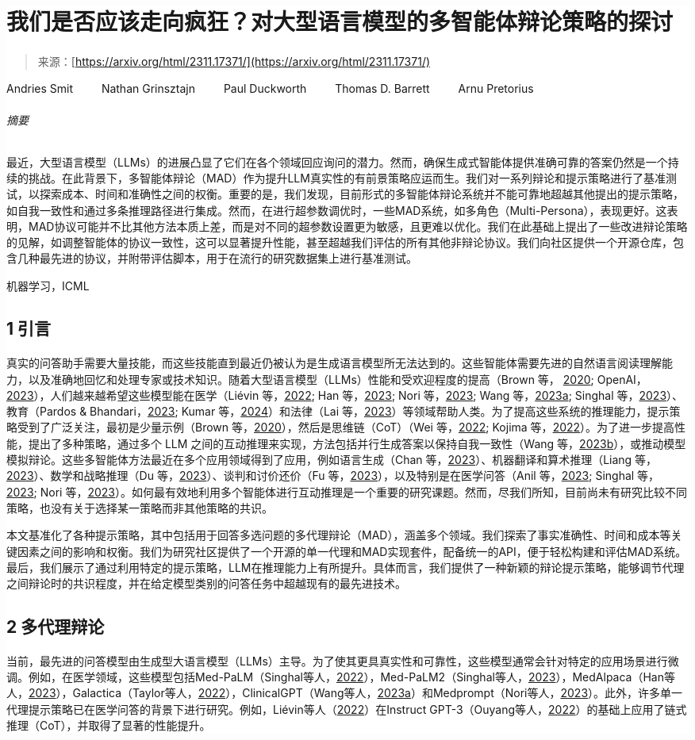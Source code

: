 

# 我们是否应该走向疯狂？对大型语言模型的多智能体辩论策略的探讨

> 来源：[https://arxiv.org/html/2311.17371/](https://arxiv.org/html/2311.17371/)

Andries Smit    Nathan Grinsztajn    Paul Duckworth    Thomas D. Barrett    Arnu Pretorius

###### 摘要

最近，大型语言模型（LLMs）的进展凸显了它们在各个领域回应询问的潜力。然而，确保生成式智能体提供准确可靠的答案仍然是一个持续的挑战。在此背景下，多智能体辩论（MAD）作为提升LLM真实性的有前景策略应运而生。我们对一系列辩论和提示策略进行了基准测试，以探索成本、时间和准确性之间的权衡。重要的是，我们发现，目前形式的多智能体辩论系统并不能可靠地超越其他提出的提示策略，如自我一致性和通过多条推理路径进行集成。然而，在进行超参数调优时，一些MAD系统，如多角色（Multi-Persona），表现更好。这表明，MAD协议可能并不比其他方法本质上差，而是对不同的超参数设置更为敏感，且更难以优化。我们在此基础上提出了一些改进辩论策略的见解，如调整智能体的协议一致性，这可以显著提升性能，甚至超越我们评估的所有其他非辩论协议。我们向社区提供一个开源仓库，包含几种最先进的协议，并附带评估脚本，用于在流行的研究数据集上进行基准测试。

机器学习，ICML

## 1 引言

真实的问答助手需要大量技能，而这些技能直到最近仍被认为是生成语言模型所无法达到的。这些智能体需要先进的自然语言阅读理解能力，以及准确地回忆和处理专家或技术知识。随着大型语言模型（LLMs）性能和受欢迎程度的提高（Brown 等， [2020](https://arxiv.org/html/2311.17371v3#bib.bib3); OpenAI，[2023](https://arxiv.org/html/2311.17371v3#bib.bib21)），人们越来越希望这些模型能在医学（Liévin 等，[2022](https://arxiv.org/html/2311.17371v3#bib.bib19); Han 等，[2023](https://arxiv.org/html/2311.17371v3#bib.bib7); Nori 等，[2023](https://arxiv.org/html/2311.17371v3#bib.bib20); Wang 等，[2023a](https://arxiv.org/html/2311.17371v3#bib.bib31); Singhal 等，[2023](https://arxiv.org/html/2311.17371v3#bib.bib28)）、教育（Pardos & Bhandari，[2023](https://arxiv.org/html/2311.17371v3#bib.bib24); Kumar 等，[2024](https://arxiv.org/html/2311.17371v3#bib.bib15)）和法律（Lai 等，[2023](https://arxiv.org/html/2311.17371v3#bib.bib16)）等领域帮助人类。为了提高这些系统的推理能力，提示策略受到了广泛关注，最初是少量示例（Brown 等，[2020](https://arxiv.org/html/2311.17371v3#bib.bib3)），然后是思维链（CoT）（Wei 等，[2022](https://arxiv.org/html/2311.17371v3#bib.bib34); Kojima 等，[2022](https://arxiv.org/html/2311.17371v3#bib.bib14)）。为了进一步提高性能，提出了多种策略，通过多个 LLM 之间的互动推理来实现，方法包括并行生成答案以保持自我一致性（Wang 等，[2023b](https://arxiv.org/html/2311.17371v3#bib.bib32)），或推动模型模拟辩论。这些多智能体方法最近在多个应用领域得到了应用，例如语言生成（Chan 等，[2023](https://arxiv.org/html/2311.17371v3#bib.bib4)）、机器翻译和算术推理（Liang 等，[2023](https://arxiv.org/html/2311.17371v3#bib.bib18)）、数学和战略推理（Du 等，[2023](https://arxiv.org/html/2311.17371v3#bib.bib5)）、谈判和讨价还价（Fu 等，[2023](https://arxiv.org/html/2311.17371v3#bib.bib6)），以及特别是在医学问答（Anil 等，[2023](https://arxiv.org/html/2311.17371v3#bib.bib1); Singhal 等，[2023](https://arxiv.org/html/2311.17371v3#bib.bib28); Nori 等，[2023](https://arxiv.org/html/2311.17371v3#bib.bib20)）。如何最有效地利用多个智能体进行互动推理是一个重要的研究课题。然而，尽我们所知，目前尚未有研究比较不同策略，也没有关于选择某一策略而非其他策略的共识。

本文基准化了各种提示策略，其中包括用于回答多选问题的多代理辩论（MAD），涵盖多个领域。我们探索了事实准确性、时间和成本等关键因素之间的影响和权衡。我们为研究社区提供了一个开源的单一代理和MAD实现套件，配备统一的API，便于轻松构建和评估MAD系统。最后，我们展示了通过利用特定的提示策略，LLM在推理能力上有所提升。具体而言，我们提供了一种新颖的辩论提示策略，能够调节代理之间辩论时的共识程度，并在给定模型类别的问答任务中超越现有的最先进技术。

## 2 多代理辩论

当前，最先进的问答模型由生成型大语言模型（LLMs）主导。为了使其更具真实性和可靠性，这些模型通常会针对特定的应用场景进行微调。例如，在医学领域，这些模型包括Med-PaLM（Singhal等人，[2022](https://arxiv.org/html/2311.17371v3#bib.bib27)），Med-PaLM2（Singhal等人，[2023](https://arxiv.org/html/2311.17371v3#bib.bib28)），MedAlpaca（Han等人，[2023](https://arxiv.org/html/2311.17371v3#bib.bib7)），Galactica（Taylor等人，[2022](https://arxiv.org/html/2311.17371v3#bib.bib29)），ClinicalGPT（Wang等人，[2023a](https://arxiv.org/html/2311.17371v3#bib.bib31)）和Medprompt（Nori等人，[2023](https://arxiv.org/html/2311.17371v3#bib.bib20)）。此外，许多单一代理提示策略已在医学问答的背景下进行研究。例如，Liévin等人（[2022](https://arxiv.org/html/2311.17371v3#bib.bib19)）在Instruct GPT-3（Ouyang等人，[2022](https://arxiv.org/html/2311.17371v3#bib.bib23)）的基础上应用了链式推理（CoT），并取得了显著的性能提升。

